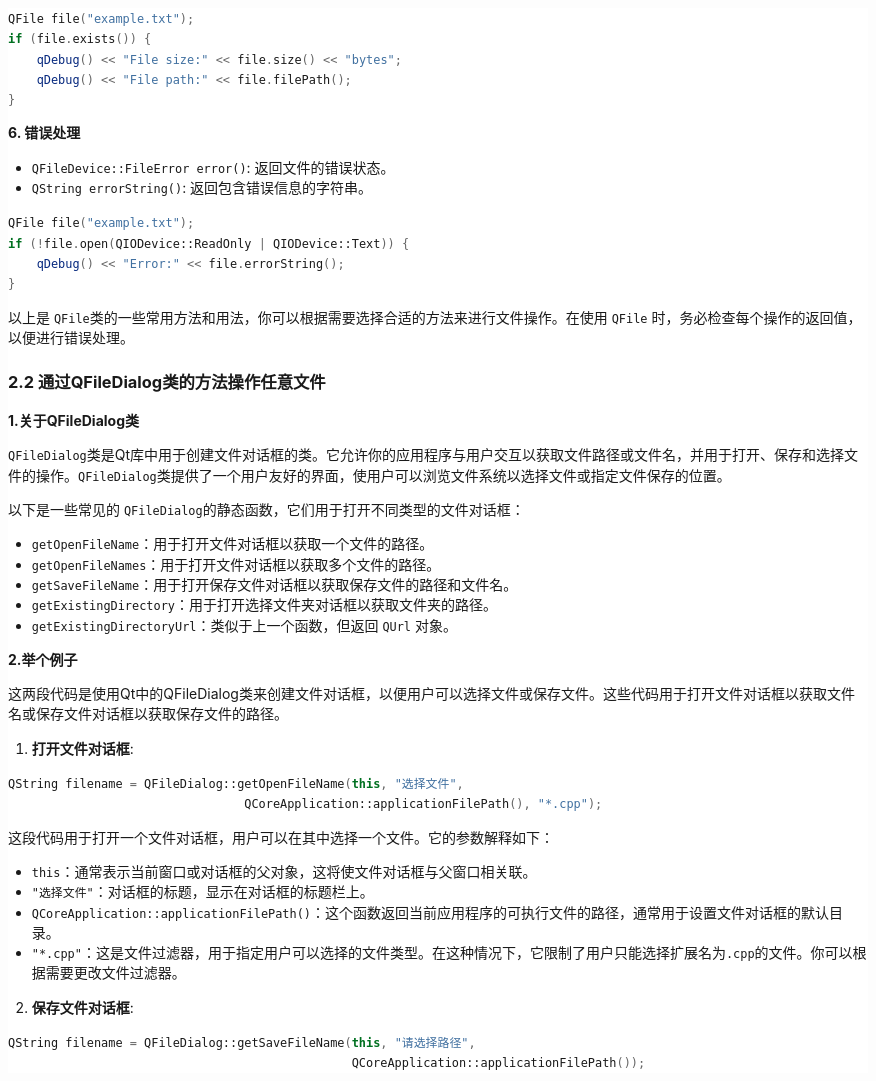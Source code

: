 ```cpp
QFile file("example.txt");
if (file.exists()) {
    qDebug() << "File size:" << file.size() << "bytes";
    qDebug() << "File path:" << file.filePath();
}
```

**6. 错误处理**

* ​`QFileDevice::FileError error()`​: 返回文件的错误状态。
* ​`QString errorString()`​: 返回包含错误信息的字符串。

```cpp
QFile file("example.txt");
if (!file.open(QIODevice::ReadOnly | QIODevice::Text)) {
    qDebug() << "Error:" << file.errorString();
}
```

以上是 `QFile`​ 类的一些常用方法和用法，你可以根据需要选择合适的方法来进行文件操作。在使用 `QFile`​ 时，务必检查每个操作的返回值，以便进行错误处理。

### 

### 2.2 通过QFileDialog类的方法操作任意文件

**1.关于QFileDialog类**

​`QFileDialog`​ 类是Qt库中用于创建文件对话框的类。它允许你的应用程序与用户交互以获取文件路径或文件名，并用于打开、保存和选择文件的操作。`QFileDialog`​ 类提供了一个用户友好的界面，使用户可以浏览文件系统以选择文件或指定文件保存的位置。

以下是一些常见的 `QFileDialog`​ 的静态函数，它们用于打开不同类型的文件对话框：

* ​`getOpenFileName`​：用于打开文件对话框以获取一个文件的路径。
* ​`getOpenFileNames`​：用于打开文件对话框以获取多个文件的路径。
* ​`getSaveFileName`​：用于打开保存文件对话框以获取保存文件的路径和文件名。
* ​`getExistingDirectory`​：用于打开选择文件夹对话框以获取文件夹的路径。
* ​`getExistingDirectoryUrl`​：类似于上一个函数，但返回 `QUrl`​ 对象。

**2.举个例子**

这两段代码是使用Qt中的QFileDialog类来创建文件对话框，以便用户可以选择文件或保存文件。这些代码用于打开文件对话框以获取文件名或保存文件对话框以获取保存文件的路径。

1. **打开文件对话框**:

```cpp
QString filename = QFileDialog::getOpenFileName(this, "选择文件",
                                 QCoreApplication::applicationFilePath(), "*.cpp");
```

这段代码用于打开一个文件对话框，用户可以在其中选择一个文件。它的参数解释如下：

* ​`this`​：通常表示当前窗口或对话框的父对象，这将使文件对话框与父窗口相关联。
* ​`"选择文件"`​：对话框的标题，显示在对话框的标题栏上。
* ​`QCoreApplication::applicationFilePath()`​：这个函数返回当前应用程序的可执行文件的路径，通常用于设置文件对话框的默认目录。
* ​`"*.cpp"`​：这是文件过滤器，用于指定用户可以选择的文件类型。在这种情况下，它限制了用户只能选择扩展名为`.cpp`​的文件。你可以根据需要更改文件过滤器。

2. **保存文件对话框**:

```cpp
QString filename = QFileDialog::getSaveFileName(this, "请选择路径",
                                                QCoreApplication::applicationFilePath());
```
